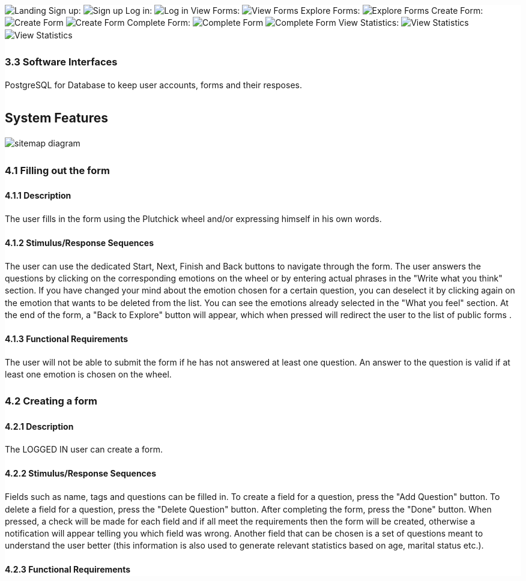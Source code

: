 ![Landing](https://github.com/AlexD29/EMOF-WEB-Project/blob/main/README-pictures/landing.png?raw=true)
Sign up:
![Sign up](https://github.com/AlexD29/EMOF-WEB-Project/blob/main/README-pictures/signup.png?raw=true)
Log in:
![Log in](https://github.com/AlexD29/EMOF-WEB-Project/blob/main/README-pictures/login.png?raw=true)
View Forms:
![View Forms](https://github.com/AlexD29/EMOF-WEB-Project/blob/main/README-pictures/admin.png?raw=true)
Explore Forms:
![Explore Forms](https://github.com/AlexD29/EMOF-WEB-Project/blob/main/README-pictures/explore.png?raw=true)
Create Form:
![Create Form](https://github.com/AlexD29/EMOF-WEB-Project/blob/main/README-pictures/create_form_1.png?raw=true)
![Create Form](https://github.com/AlexD29/EMOF-WEB-Project/blob/main/README-pictures/create_form_2.png?raw=true)
Complete Form:
![Complete Form](https://github.com/AlexD29/EMOF-WEB-Project/blob/main/README-pictures/take_form_1.png?raw=true)
![Complete Form](https://github.com/AlexD29/EMOF-WEB-Project/blob/main/README-pictures/take_form_2.png?raw=true)
View Statistics:
![View Statistics](https://github.com/AlexD29/EMOF-WEB-Project/blob/main/README-pictures/statistics_1.png?raw=true)
![View Statistics](https://github.com/AlexD29/EMOF-WEB-Project/blob/main/README-pictures/statistics_2.png?raw=true)

### 3.3 Software Interfaces
PostgreSQL for Database to keep user accounts, forms and their resposes.
## System Features
![sitemap diagram](https://github.com/AlexD29/EMOF-WEB-Project/blob/main/README-pictures/sitemap.png?raw=true)
### 4.1 Filling out the form
#### 4.1.1 Description
The user fills in the form using the Plutchick wheel and/or expressing himself in his own words.
#### 4.1.2 Stimulus/Response Sequences
The user can use the dedicated Start, Next, Finish and Back buttons to navigate through the form. The user answers the questions by clicking on the corresponding emotions on the wheel or by entering actual phrases in the "Write what you think" section.
If you have changed your mind about the emotion chosen for a certain question, you can deselect it by clicking again on the emotion that wants to be deleted from the list.
You can see the emotions already selected in the "What you feel" section. At the end of the form, a "Back to Explore" button will appear, which when pressed will redirect the user to the list of public forms .
#### 4.1.3 Functional Requirements
The user will not be able to submit the form if he has not answered at least one question. An answer to the question is valid if at least one emotion is chosen on the wheel.

### 4.2 Creating a form
#### 4.2.1 Description
The LOGGED IN user can create a form.
#### 4.2.2 Stimulus/Response Sequences
Fields such as name, tags and questions can be filled in. To create a field for a question, press the "Add Question" button. To delete a field for a question, press the "Delete Question" button. After completing the form, press the "Done" button. When pressed, a check will be made for each field and if all meet the requirements then the form will be created, otherwise a notification will appear telling you which field was wrong. Another field that can be chosen is a set of questions meant to understand the user better (this information is also used to generate relevant statistics based on age, marital status etc.).
#### 4.2.3 Functional Requirements